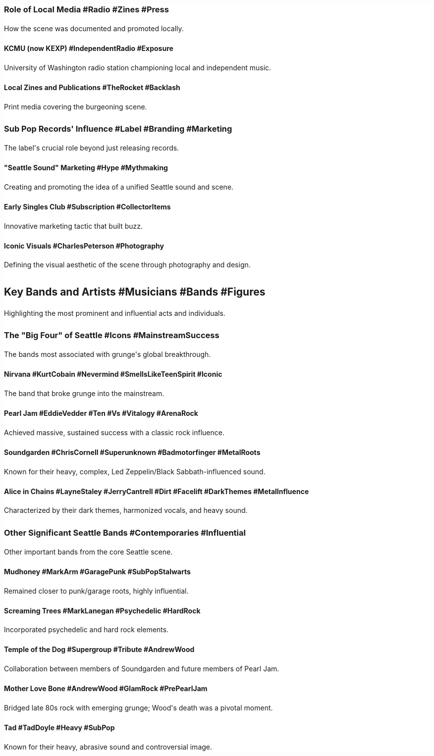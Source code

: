 ### Role of Local Media #Radio #Zines #Press
How the scene was documented and promoted locally.
#### KCMU (now KEXP) #IndependentRadio #Exposure
University of Washington radio station championing local and independent music.
#### Local Zines and Publications #TheRocket #Backlash
Print media covering the burgeoning scene.

### Sub Pop Records' Influence #Label #Branding #Marketing
The label's crucial role beyond just releasing records.
#### "Seattle Sound" Marketing #Hype #Mythmaking
Creating and promoting the idea of a unified Seattle sound and scene.
#### Early Singles Club #Subscription #CollectorItems
Innovative marketing tactic that built buzz.
#### Iconic Visuals #CharlesPeterson #Photography
Defining the visual aesthetic of the scene through photography and design.

## Key Bands and Artists #Musicians #Bands #Figures
Highlighting the most prominent and influential acts and individuals.

### The "Big Four" of Seattle #Icons #MainstreamSuccess
The bands most associated with grunge's global breakthrough.
#### Nirvana #KurtCobain #Nevermind #SmellsLikeTeenSpirit #Iconic
The band that broke grunge into the mainstream.
#### Pearl Jam #EddieVedder #Ten #Vs #Vitalogy #ArenaRock
Achieved massive, sustained success with a classic rock influence.
#### Soundgarden #ChrisCornell #Superunknown #Badmotorfinger #MetalRoots
Known for their heavy, complex, Led Zeppelin/Black Sabbath-influenced sound.
#### Alice in Chains #LayneStaley #JerryCantrell #Dirt #Facelift #DarkThemes #MetalInfluence
Characterized by their dark themes, harmonized vocals, and heavy sound.

### Other Significant Seattle Bands #Contemporaries #Influential
Other important bands from the core Seattle scene.
#### Mudhoney #MarkArm #GaragePunk #SubPopStalwarts
Remained closer to punk/garage roots, highly influential.
#### Screaming Trees #MarkLanegan #Psychedelic #HardRock
Incorporated psychedelic and hard rock elements.
#### Temple of the Dog #Supergroup #Tribute #AndrewWood
Collaboration between members of Soundgarden and future members of Pearl Jam.
#### Mother Love Bone #AndrewWood #GlamRock #PrePearlJam
Bridged late 80s rock with emerging grunge; Wood's death was a pivotal moment.
#### Tad #TadDoyle #Heavy #SubPop
Known for their heavy, abrasive sound and controversial image.
